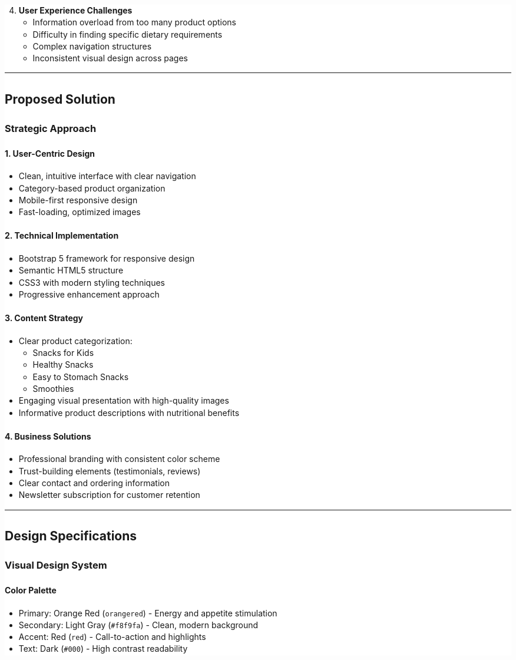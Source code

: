 4. **User Experience Challenges**
   - Information overload from too many product options
   - Difficulty in finding specific dietary requirements
   - Complex navigation structures
   - Inconsistent visual design across pages

---

## Proposed Solution

### Strategic Approach

#### 1. **User-Centric Design**
- Clean, intuitive interface with clear navigation
- Category-based product organization
- Mobile-first responsive design
- Fast-loading, optimized images

#### 2. **Technical Implementation**
- Bootstrap 5 framework for responsive design
- Semantic HTML5 structure
- CSS3 with modern styling techniques
- Progressive enhancement approach

#### 3. **Content Strategy**
- Clear product categorization:
  - Snacks for Kids
  - Healthy Snacks
  - Easy to Stomach Snacks
  - Smoothies
- Engaging visual presentation with high-quality images
- Informative product descriptions with nutritional benefits

#### 4. **Business Solutions**
- Professional branding with consistent color scheme
- Trust-building elements (testimonials, reviews)
- Clear contact and ordering information
- Newsletter subscription for customer retention

---

## Design Specifications

### Visual Design System

#### **Color Palette**
- Primary: Orange Red (`orangered`) - Energy and appetite stimulation
- Secondary: Light Gray (`#f8f9fa`) - Clean, modern background
- Accent: Red (`red`) - Call-to-action and highlights
- Text: Dark (`#000`) - High contrast readability
